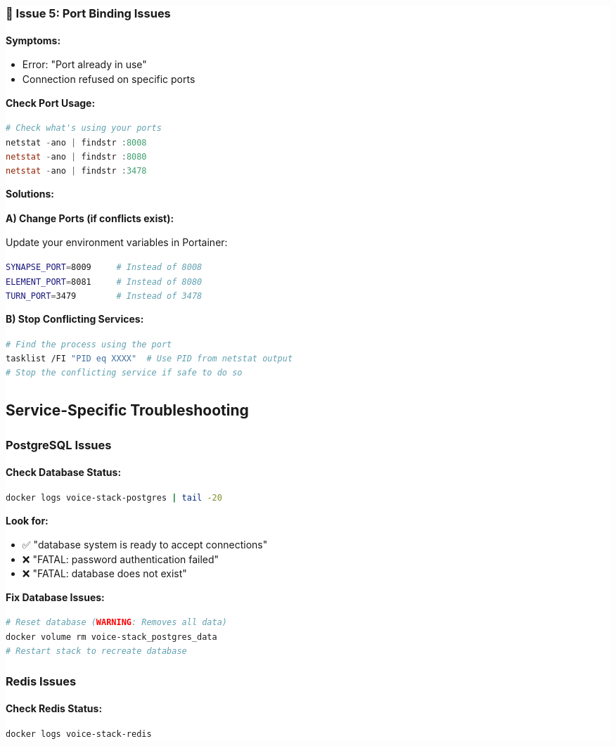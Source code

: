 ### 🔧 Issue 5: Port Binding Issues

**Symptoms:**
- Error: "Port already in use" 
- Connection refused on specific ports

**Check Port Usage:**
```powershell
# Check what's using your ports
netstat -ano | findstr :8008
netstat -ano | findstr :8080
netstat -ano | findstr :3478
```

**Solutions:**

**A) Change Ports (if conflicts exist):**

Update your environment variables in Portainer:
```bash
SYNAPSE_PORT=8009     # Instead of 8008
ELEMENT_PORT=8081     # Instead of 8080
TURN_PORT=3479        # Instead of 3478
```

**B) Stop Conflicting Services:**
```bash
# Find the process using the port
tasklist /FI "PID eq XXXX"  # Use PID from netstat output
# Stop the conflicting service if safe to do so
```

## Service-Specific Troubleshooting

### PostgreSQL Issues

**Check Database Status:**
```bash
docker logs voice-stack-postgres | tail -20
```

**Look for:**
- ✅ "database system is ready to accept connections"
- ❌ "FATAL: password authentication failed"
- ❌ "FATAL: database does not exist"

**Fix Database Issues:**
```bash
# Reset database (WARNING: Removes all data)
docker volume rm voice-stack_postgres_data
# Restart stack to recreate database
```

### Redis Issues

**Check Redis Status:**
```bash
docker logs voice-stack-redis
```
